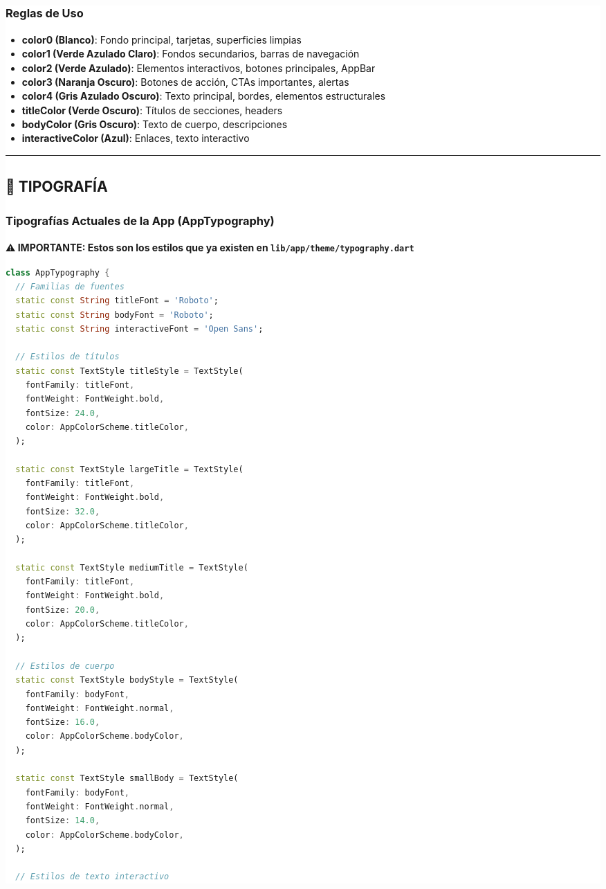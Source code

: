 ### Reglas de Uso

- **color0 (Blanco)**: Fondo principal, tarjetas, superficies limpias
- **color1 (Verde Azulado Claro)**: Fondos secundarios, barras de navegación
- **color2 (Verde Azulado)**: Elementos interactivos, botones principales, AppBar
- **color3 (Naranja Oscuro)**: Botones de acción, CTAs importantes, alertas
- **color4 (Gris Azulado Oscuro)**: Texto principal, bordes, elementos estructurales
- **titleColor (Verde Oscuro)**: Títulos de secciones, headers
- **bodyColor (Gris Oscuro)**: Texto de cuerpo, descripciones
- **interactiveColor (Azul)**: Enlaces, texto interactivo

---

## 📐 TIPOGRAFÍA

### Tipografías Actuales de la App (AppTypography)

**⚠️ IMPORTANTE: Estos son los estilos que ya existen en `lib/app/theme/typography.dart`**

```dart
class AppTypography {
  // Familias de fuentes
  static const String titleFont = 'Roboto';
  static const String bodyFont = 'Roboto';
  static const String interactiveFont = 'Open Sans';
  
  // Estilos de títulos
  static const TextStyle titleStyle = TextStyle(
    fontFamily: titleFont,
    fontWeight: FontWeight.bold,
    fontSize: 24.0,
    color: AppColorScheme.titleColor,
  );
  
  static const TextStyle largeTitle = TextStyle(
    fontFamily: titleFont,
    fontWeight: FontWeight.bold,
    fontSize: 32.0,
    color: AppColorScheme.titleColor,
  );
  
  static const TextStyle mediumTitle = TextStyle(
    fontFamily: titleFont,
    fontWeight: FontWeight.bold,
    fontSize: 20.0,
    color: AppColorScheme.titleColor,
  );
  
  // Estilos de cuerpo
  static const TextStyle bodyStyle = TextStyle(
    fontFamily: bodyFont,
    fontWeight: FontWeight.normal,
    fontSize: 16.0,
    color: AppColorScheme.bodyColor,
  );
  
  static const TextStyle smallBody = TextStyle(
    fontFamily: bodyFont,
    fontWeight: FontWeight.normal,
    fontSize: 14.0,
    color: AppColorScheme.bodyColor,
  );
  
  // Estilos de texto interactivo
```